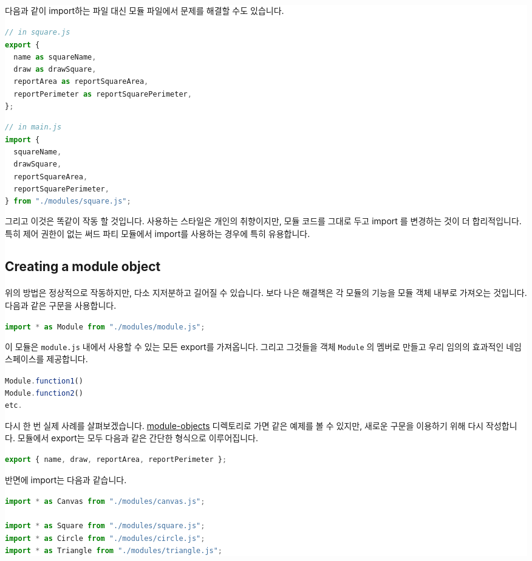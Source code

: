 다음과 같이 import하는 파일 대신 모듈 파일에서 문제를 해결할 수도 있습니다.

```js
// in square.js
export {
  name as squareName,
  draw as drawSquare,
  reportArea as reportSquareArea,
  reportPerimeter as reportSquarePerimeter,
};
```

```js
// in main.js
import {
  squareName,
  drawSquare,
  reportSquareArea,
  reportSquarePerimeter,
} from "./modules/square.js";
```

그리고 이것은 똑같이 작동 할 것입니다. 사용하는 스타일은 개인의 취향이지만, 모듈 코드를 그대로 두고 import 를 변경하는 것이 더 합리적입니다. 특히 제어 권한이 없는 써드 파티 모듈에서 import를 사용하는 경우에 특히 유용합니다.

## Creating a module object

위의 방법은 정상적으로 작동하지만, 다소 지저분하고 길어질 수 있습니다. 보다 나은 해결책은 각 모듈의 기능을 모듈 객체 내부로 가져오는 것입니다. 다음과 같은 구문을 사용합니다.

```js
import * as Module from "./modules/module.js";
```

이 모듈은 `module.js` 내에서 사용할 수 있는 모든 export를 가져옵니다. 그리고 그것들을 객체 `Module` 의 멤버로 만들고 우리 임의의 효과적인 네임스페이스를 제공합니다.

```js
Module.function1()
Module.function2()
etc.
```

다시 한 번 실제 사례를 살펴보겠습니다. [module-objects](https://github.com/mdn/js-examples/tree/master/module-examples/module-objects) 디렉토리로 가면 같은 예제를 볼 수 있지만, 새로운 구문을 이용하기 위해 다시 작성합니다. 모듈에서 export는 모두 다음과 같은 간단한 형식으로 이루어집니다.

```js
export { name, draw, reportArea, reportPerimeter };
```

반면에 import는 다음과 같습니다.

```js
import * as Canvas from "./modules/canvas.js";

import * as Square from "./modules/square.js";
import * as Circle from "./modules/circle.js";
import * as Triangle from "./modules/triangle.js";
```
